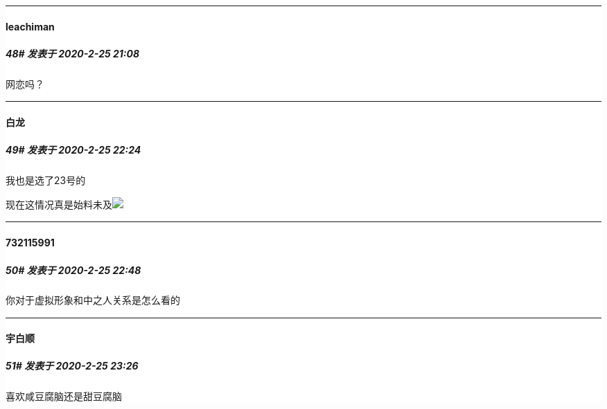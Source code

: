




-----

####  leachiman  
##### 48#       发表于 2020-2-25 21:08




网恋吗？







-----

####  白龙  
##### 49#       发表于 2020-2-25 22:24




我也是选了23号的


现在这情况真是始料未及<img src="https://static.saraba1st.com/image/smiley/face2017/125.png" referrerpolicy="no-referrer">








-----

####  732115991  
##### 50#       发表于 2020-2-25 22:48




你对于虚拟形象和中之人关系是怎么看的







-----

####  宇白顺  
##### 51#       发表于 2020-2-25 23:26




喜欢咸豆腐脑还是甜豆腐脑




